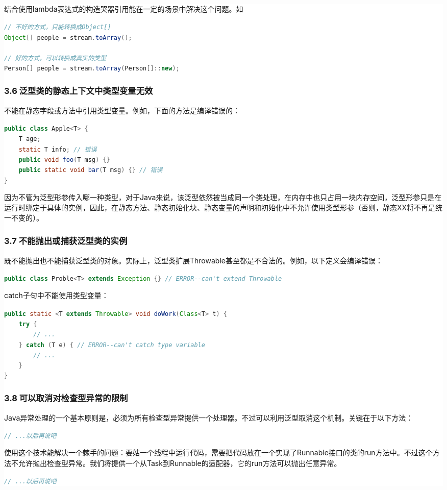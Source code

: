 结合使用lambda表达式的构造哭器引用能在一定的场景中解决这个问题。如

```java
// 不好的方式，只能转换成Object[]
Object[] people = stream.toArray();

// 好的方式，可以转换成真实的类型
Person[] people = stream.toArray(Person[]::new);
```

### 3.6 泛型类的静态上下文中类型变量无效

不能在静态字段或方法中引用类型变量。例如，下面的方法是编译错误的：

```java
public class Apple<T> {
    T age;
    static T info; // 错误
    public void foo(T msg) {}
    public static void bar(T msg) {} // 错误
}
```

因为不管为泛型形参传入哪一种类型，对于Java来说，该泛型依然被当成同一个类处理，在内存中也只占用一块内存空间，泛型形参只是在运行时绑定于具体的实例，因此，在静态方法、静态初始化块、静态变量的声明和初始化中不允许使用类型形参（否则，静态XX将不再是统一不变的）。

### 3.7 不能抛出或捕获泛型类的实例

既不能抛出也不能捕获泛型类的对象。实际上，泛型类扩展Throwable甚至都是不合法的。例如，以下定义会编译错误：

```java
public class Proble<T> extends Exception {} // ERROR--can't extend Throwable
```

catch子句中不能使用类型变量：

```java
public static <T extends Throwable> void doWork(Class<T> t) {
    try {
        // ...
    } catch (T e) { // ERROR--can't catch type variable
        // ...
    }
}
```

### 3.8 可以取消对检查型异常的限制

Java异常处理的一个基本原则是，必须为所有检查型异常提供一个处理器。不过可以利用泛型取消这个机制。关键在于以下方法：

```java
// ...以后再说吧
```

使用这个技术能解决一个棘手的问题：要姑一个线程中运行代码，需要把代码放在一个实现了Runnable接口的类的run方法中。不过这个方法不允许抛出检查型异常。我们将提供一个从Task到Runnable的适配器，它的run方法可以抛出任意异常。

```java
// ...以后再说吧
```
